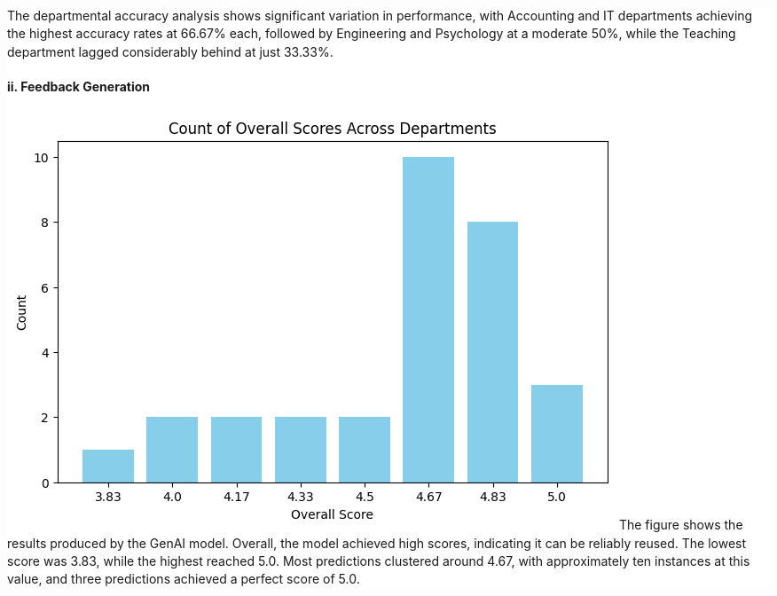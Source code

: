 The departmental accuracy analysis shows significant variation in performance, with Accounting and IT departments achieving the highest accuracy rates at 66.67% each, followed by Engineering and Psychology at a moderate 50%, while the Teaching department lagged considerably behind at just 33.33%.

#### ii. Feedback Generation
![feedback_result](feedback_result.png)
The figure shows the results produced by the GenAI model. Overall, the model achieved high scores, indicating it can be reliably reused. The lowest score was 3.83, while the highest reached 5.0. Most predictions clustered around 4.67, with approximately ten instances at this value, and three predictions achieved a perfect score of 5.0.